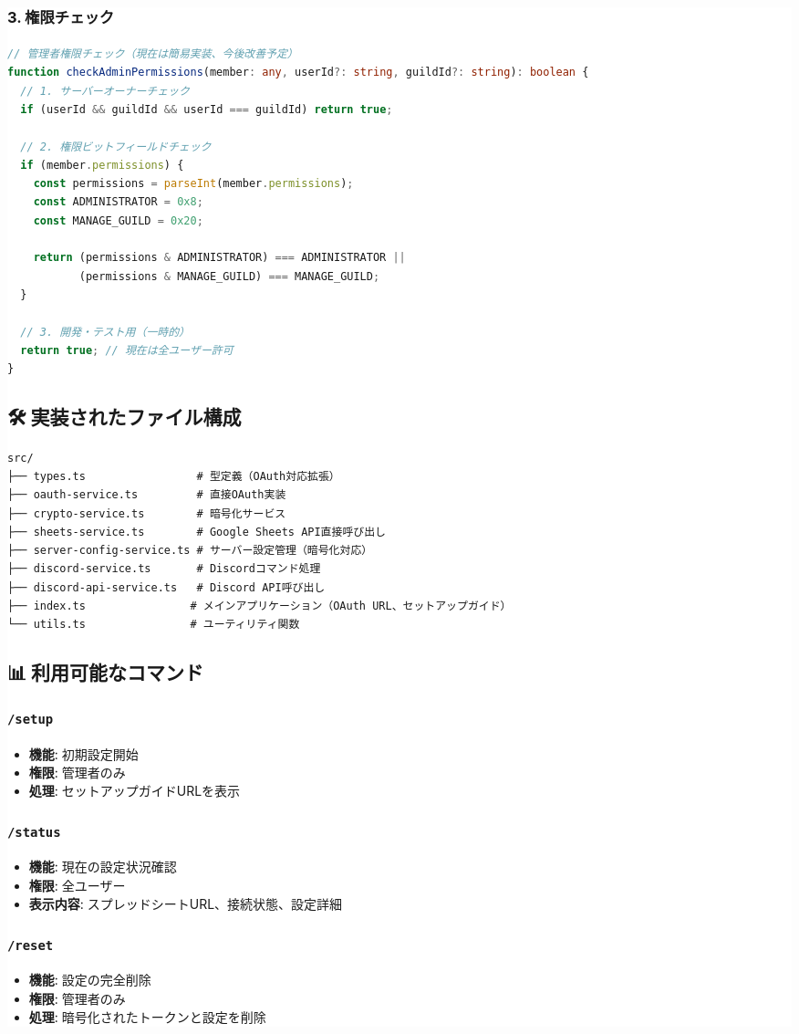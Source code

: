 ### 3. 権限チェック

```typescript
// 管理者権限チェック（現在は簡易実装、今後改善予定）
function checkAdminPermissions(member: any, userId?: string, guildId?: string): boolean {
  // 1. サーバーオーナーチェック
  if (userId && guildId && userId === guildId) return true;
  
  // 2. 権限ビットフィールドチェック
  if (member.permissions) {
    const permissions = parseInt(member.permissions);
    const ADMINISTRATOR = 0x8;
    const MANAGE_GUILD = 0x20;
    
    return (permissions & ADMINISTRATOR) === ADMINISTRATOR || 
           (permissions & MANAGE_GUILD) === MANAGE_GUILD;
  }
  
  // 3. 開発・テスト用（一時的）
  return true; // 現在は全ユーザー許可
}
```

## 🛠️ 実装されたファイル構成

```
src/
├── types.ts                 # 型定義（OAuth対応拡張）
├── oauth-service.ts         # 直接OAuth実装
├── crypto-service.ts        # 暗号化サービス
├── sheets-service.ts        # Google Sheets API直接呼び出し
├── server-config-service.ts # サーバー設定管理（暗号化対応）
├── discord-service.ts       # Discordコマンド処理
├── discord-api-service.ts   # Discord API呼び出し
├── index.ts                # メインアプリケーション（OAuth URL、セットアップガイド）
└── utils.ts                # ユーティリティ関数
```

## 📊 利用可能なコマンド

### `/setup`
- **機能**: 初期設定開始
- **権限**: 管理者のみ
- **処理**: セットアップガイドURLを表示

### `/status`
- **機能**: 現在の設定状況確認
- **権限**: 全ユーザー
- **表示内容**: スプレッドシートURL、接続状態、設定詳細

### `/reset`
- **機能**: 設定の完全削除
- **権限**: 管理者のみ
- **処理**: 暗号化されたトークンと設定を削除
